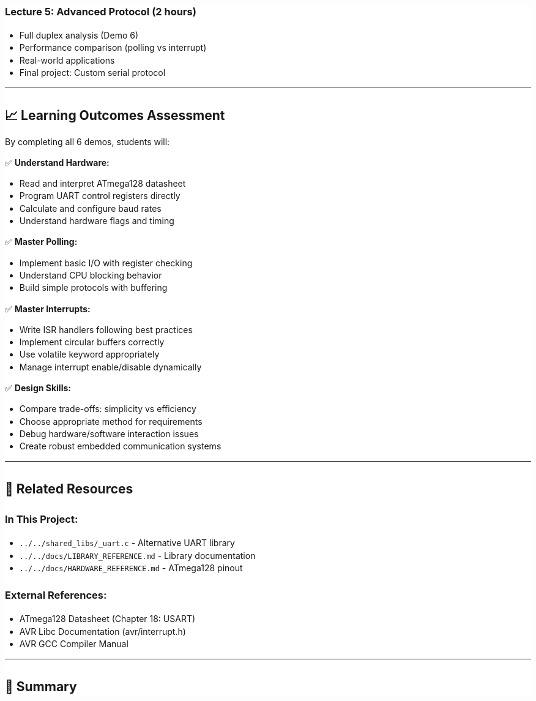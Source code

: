 ### Lecture 5: Advanced Protocol (2 hours)
- Full duplex analysis (Demo 6)
- Performance comparison (polling vs interrupt)
- Real-world applications
- Final project: Custom serial protocol

---

## 📈 Learning Outcomes Assessment

By completing all 6 demos, students will:

✅ **Understand Hardware:**
- Read and interpret ATmega128 datasheet
- Program UART control registers directly
- Calculate and configure baud rates
- Understand hardware flags and timing

✅ **Master Polling:**
- Implement basic I/O with register checking
- Understand CPU blocking behavior
- Build simple protocols with buffering

✅ **Master Interrupts:**
- Write ISR handlers following best practices
- Implement circular buffers correctly
- Use volatile keyword appropriately
- Manage interrupt enable/disable dynamically

✅ **Design Skills:**
- Compare trade-offs: simplicity vs efficiency
- Choose appropriate method for requirements
- Debug hardware/software interaction issues
- Create robust embedded communication systems

---

## 🔗 Related Resources

### In This Project:
- `../../shared_libs/_uart.c` - Alternative UART library
- `../../docs/LIBRARY_REFERENCE.md` - Library documentation
- `../../docs/HARDWARE_REFERENCE.md` - ATmega128 pinout

### External References:
- ATmega128 Datasheet (Chapter 18: USART)
- AVR Libc Documentation (avr/interrupt.h)
- AVR GCC Compiler Manual

---

## 🎉 Summary
